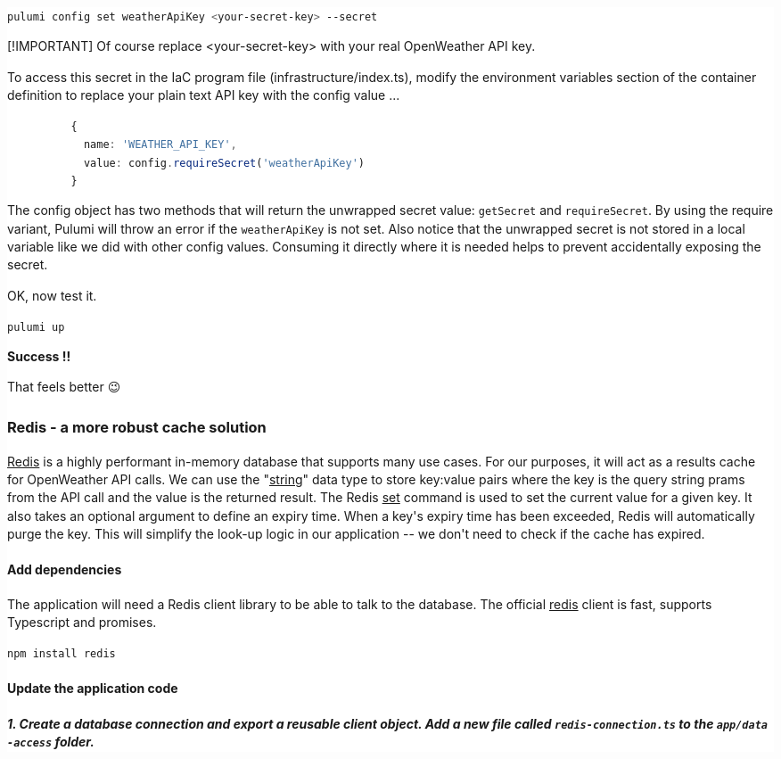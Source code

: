 ```sh
pulumi config set weatherApiKey <your-secret-key> --secret
```

[!IMPORTANT]
Of course replace \<your-secret-key\> with your real OpenWeather API key.

To access this secret in the IaC program file (infrastructure/index.ts), modify the environment variables section of the container definition to replace your plain text API key with the config value ...

```ts
          {
            name: 'WEATHER_API_KEY',
            value: config.requireSecret('weatherApiKey')
          }
```

The config object has two methods that will return the unwrapped secret value: `getSecret` and `requireSecret`. By using the require variant, Pulumi will throw an error if the `weatherApiKey` is not set. Also notice that the unwrapped secret is not stored in a local variable like we did with other config values. Consuming it directly where it is needed helps to prevent accidentally exposing the secret.

OK, now test it.

```sh
pulumi up
```

**Success !!**

That feels better :wink:

### Redis - a more robust cache solution

[Redis](https://redis.io/) is a highly performant in-memory database that supports many use cases. For our purposes, it will act as a results cache for OpenWeather API calls. We can use the "[string](https://redis.io/docs/data-types/strings/)" data type to store key:value pairs where the key is the query string prams from the API call and the value is the returned result. The Redis [set](https://redis.io/commands/set/) command is used to set the current value for a given key. It also takes an optional argument to define an expiry time. When a key's expiry time has been exceeded, Redis will automatically purge the key. This will simplify the look-up logic in our application -- we don't need to check if the cache has expired.

#### Add dependencies

The application will need a Redis client library to be able to talk to the database. The official [redis](https://github.com/redis/node-redis) client is fast, supports Typescript and promises.

```sh
npm install redis
```

#### Update the application code

##### 1. Create a database connection and export a reusable client object. Add a new file called `redis-connection.ts` to the `app/data-access` folder.
